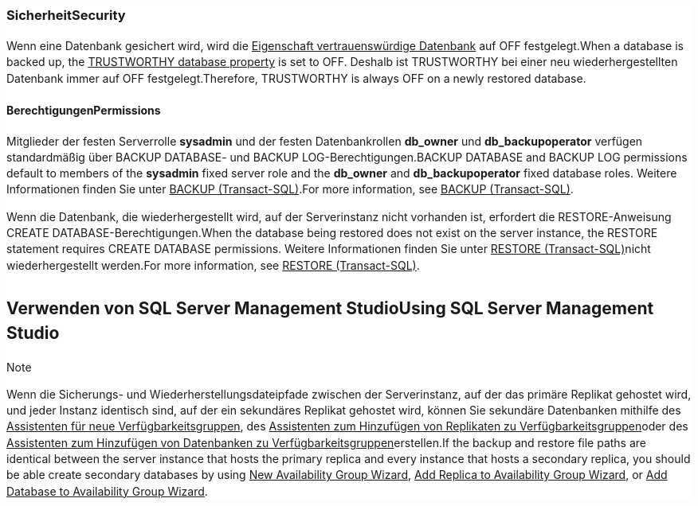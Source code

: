 ###  <a name="security"></a><a name="Security"></a> <span data-ttu-id="78ded-129">Sicherheit</span><span class="sxs-lookup"><span data-stu-id="78ded-129">Security</span></span>  
 <span data-ttu-id="78ded-130">Wenn eine Datenbank gesichert wird, wird die [Eigenschaft vertrauenswürdige Datenbank](../../../relational-databases/security/trustworthy-database-property.md) auf OFF festgelegt.</span><span class="sxs-lookup"><span data-stu-id="78ded-130">When a database is backed up, the [TRUSTWORTHY database property](../../../relational-databases/security/trustworthy-database-property.md) is set to OFF.</span></span> <span data-ttu-id="78ded-131">Deshalb ist TRUSTWORTHY bei einer neu wiederhergestellten Datenbank immer auf OFF festgelegt.</span><span class="sxs-lookup"><span data-stu-id="78ded-131">Therefore, TRUSTWORTHY is always OFF on a newly restored database.</span></span>  
  
####  <a name="permissions"></a><a name="Permissions"></a> <span data-ttu-id="78ded-132">Berechtigungen</span><span class="sxs-lookup"><span data-stu-id="78ded-132">Permissions</span></span>  
 <span data-ttu-id="78ded-133">Mitglieder der festen Serverrolle **sysadmin** und der festen Datenbankrollen **db_owner** und **db_backupoperator** verfügen standardmäßig über BACKUP DATABASE- und BACKUP LOG-Berechtigungen.</span><span class="sxs-lookup"><span data-stu-id="78ded-133">BACKUP DATABASE and BACKUP LOG permissions default to members of the **sysadmin** fixed server role and the **db_owner** and **db_backupoperator** fixed database roles.</span></span> <span data-ttu-id="78ded-134">Weitere Informationen finden Sie unter [BACKUP &#40;Transact-SQL&#41;](/sql/t-sql/statements/backup-transact-sql).</span><span class="sxs-lookup"><span data-stu-id="78ded-134">For more information, see [BACKUP &#40;Transact-SQL&#41;](/sql/t-sql/statements/backup-transact-sql).</span></span>  
  
 <span data-ttu-id="78ded-135">Wenn die Datenbank, die wiederhergestellt wird, auf der Serverinstanz nicht vorhanden ist, erfordert die RESTORE-Anweisung CREATE DATABASE-Berechtigungen.</span><span class="sxs-lookup"><span data-stu-id="78ded-135">When the database being restored does not exist on the server instance, the RESTORE statement requires CREATE DATABASE permissions.</span></span> <span data-ttu-id="78ded-136">Weitere Informationen finden Sie unter [RESTORE &#40;Transact-SQL&#41;](/sql/t-sql/statements/restore-statements-transact-sql)nicht wiederhergestellt werden.</span><span class="sxs-lookup"><span data-stu-id="78ded-136">For more information, see [RESTORE &#40;Transact-SQL&#41;](/sql/t-sql/statements/restore-statements-transact-sql).</span></span>  
  
##  <a name="using-sql-server-management-studio"></a><a name="SSMSProcedure"></a> <span data-ttu-id="78ded-137">Verwenden von SQL Server Management Studio</span><span class="sxs-lookup"><span data-stu-id="78ded-137">Using SQL Server Management Studio</span></span>  
  
> [!NOTE]  
>  <span data-ttu-id="78ded-138"> Wenn die Sicherungs- und Wiederherstellungsdateipfade zwischen der Serverinstanz, auf der das primäre Replikat gehostet wird, und jeder Instanz identisch sind, auf der ein sekundäres Replikat gehostet wird, können Sie sekundäre Datenbanken mithilfe des [Assistenten für neue Verfügbarkeitsgruppen](use-the-availability-group-wizard-sql-server-management-studio.md), des [Assistenten zum Hinzufügen von Replikaten zu Verfügbarkeitsgruppen](use-the-add-replica-to-availability-group-wizard-sql-server-management-studio.md)oder des [Assistenten zum Hinzufügen von Datenbanken zu Verfügbarkeitsgruppen](availability-group-add-database-to-group-wizard.md)erstellen.</span><span class="sxs-lookup"><span data-stu-id="78ded-138">If the backup and restore file paths are identical between the server instance that hosts the primary replica and every instance that hosts a secondary replica, you should be able create secondary databases by using [New Availability Group Wizard](use-the-availability-group-wizard-sql-server-management-studio.md), [Add Replica to Availability Group Wizard](use-the-add-replica-to-availability-group-wizard-sql-server-management-studio.md), or [Add Database to Availability Group Wizard](availability-group-add-database-to-group-wizard.md).</span></span>  
  